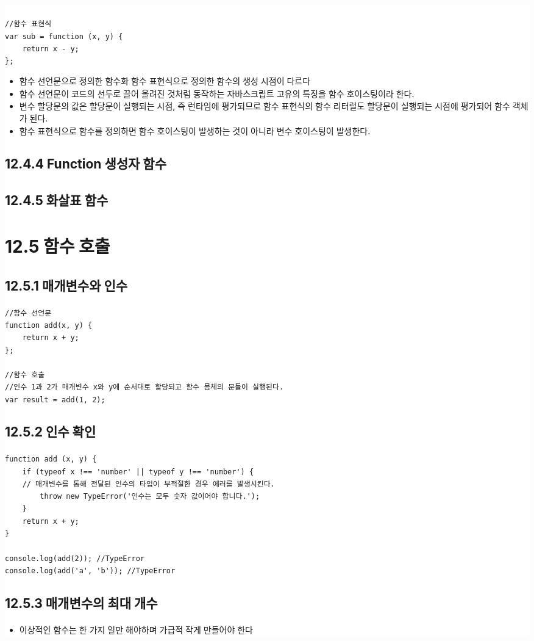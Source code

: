 ```

//함수 표현식
var sub = function (x, y) {
	return x - y;
};
```

- 함수 선언문으로 정의한 함수화 함수 표현식으로 정의한 함수의 생성 시점이 다르다
- 함수 선언문이 코드의 선두로 끌어 올려진 것처럼 동작하는 자바스크립트 고유의 특징을 함수 호이스팅이라 한다.
- 변수 할당문의 값은 할당문이 실행되는 시점, 즉 런타임에 평가되므로 함수 표현식의 함수 리터럴도 할당문이 실행되는 시점에 평가되어 함수 객체가 된다.
- 함수 표현식으로 함수를 정의하면 함수 호이스팅이 발생하는 것이 아니라 변수 호이스팅이 발생한다.

## 12.4.4 Function 생성자 함수

## 12.4.5 화살표 함수

# 12.5 함수 호출

## 12.5.1 매개변수와 인수

```
//함수 선언문
function add(x, y) {
	return x + y;
};

//함수 호출
//인수 1과 2가 매개변수 x와 y에 순서대로 할당되고 함수 몸체의 문들이 실행된다.
var result = add(1, 2);
```

## 12.5.2 인수 확인

```
function add (x, y) {
	if (typeof x !== 'number' || typeof y !== 'number') {
    // 매개변수를 통해 전달된 인수의 타입이 부적절한 경우 에러를 발생시킨다.
    	throw new TypeError('인수는 모두 숫자 값이어야 합니다.');
    }
    return x + y;
}

console.log(add(2)); //TypeError
console.log(add('a', 'b')); //TypeError
```

## 12.5.3 매개변수의 최대 개수

- 이상적인 함수는 한 가지 일만 해야하며 가급적 작게 만들어야 한다
